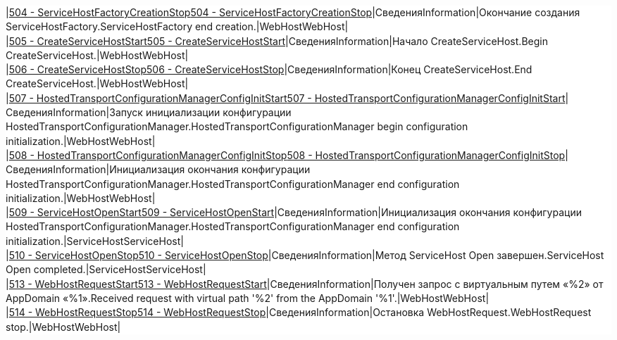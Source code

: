 |[<span data-ttu-id="f2d81-287">504 - ServiceHostFactoryCreationStop</span><span class="sxs-lookup"><span data-stu-id="f2d81-287">504 - ServiceHostFactoryCreationStop</span></span>](504-servicehostfactorycreationstop.md)|<span data-ttu-id="f2d81-288">Сведения</span><span class="sxs-lookup"><span data-stu-id="f2d81-288">Information</span></span>|<span data-ttu-id="f2d81-289">Окончание создания ServiceHostFactory.</span><span class="sxs-lookup"><span data-stu-id="f2d81-289">ServiceHostFactory end creation.</span></span>|<span data-ttu-id="f2d81-290">WebHost</span><span class="sxs-lookup"><span data-stu-id="f2d81-290">WebHost</span></span>|  
|[<span data-ttu-id="f2d81-291">505 - CreateServiceHostStart</span><span class="sxs-lookup"><span data-stu-id="f2d81-291">505 - CreateServiceHostStart</span></span>](505-createservicehoststart.md)|<span data-ttu-id="f2d81-292">Сведения</span><span class="sxs-lookup"><span data-stu-id="f2d81-292">Information</span></span>|<span data-ttu-id="f2d81-293">Начало CreateServiceHost.</span><span class="sxs-lookup"><span data-stu-id="f2d81-293">Begin CreateServiceHost.</span></span>|<span data-ttu-id="f2d81-294">WebHost</span><span class="sxs-lookup"><span data-stu-id="f2d81-294">WebHost</span></span>|  
|[<span data-ttu-id="f2d81-295">506 - CreateServiceHostStop</span><span class="sxs-lookup"><span data-stu-id="f2d81-295">506 - CreateServiceHostStop</span></span>](506-createservicehoststop.md)|<span data-ttu-id="f2d81-296">Сведения</span><span class="sxs-lookup"><span data-stu-id="f2d81-296">Information</span></span>|<span data-ttu-id="f2d81-297">Конец CreateServiceHost.</span><span class="sxs-lookup"><span data-stu-id="f2d81-297">End CreateServiceHost.</span></span>|<span data-ttu-id="f2d81-298">WebHost</span><span class="sxs-lookup"><span data-stu-id="f2d81-298">WebHost</span></span>|  
|[<span data-ttu-id="f2d81-299">507 - HostedTransportConfigurationManagerConfigInitStart</span><span class="sxs-lookup"><span data-stu-id="f2d81-299">507 - HostedTransportConfigurationManagerConfigInitStart</span></span>](507-hostedtransportconfigurationmanagerconfiginitstart.md)|<span data-ttu-id="f2d81-300">Сведения</span><span class="sxs-lookup"><span data-stu-id="f2d81-300">Information</span></span>|<span data-ttu-id="f2d81-301">Запуск инициализации конфигурации HostedTransportConfigurationManager.</span><span class="sxs-lookup"><span data-stu-id="f2d81-301">HostedTransportConfigurationManager begin configuration initialization.</span></span>|<span data-ttu-id="f2d81-302">WebHost</span><span class="sxs-lookup"><span data-stu-id="f2d81-302">WebHost</span></span>|  
|[<span data-ttu-id="f2d81-303">508 - HostedTransportConfigurationManagerConfigInitStop</span><span class="sxs-lookup"><span data-stu-id="f2d81-303">508 - HostedTransportConfigurationManagerConfigInitStop</span></span>](508-hostedtransportconfigurationmanagerconfiginitstop.md)|<span data-ttu-id="f2d81-304">Сведения</span><span class="sxs-lookup"><span data-stu-id="f2d81-304">Information</span></span>|<span data-ttu-id="f2d81-305">Инициализация окончания конфигурации HostedTransportConfigurationManager.</span><span class="sxs-lookup"><span data-stu-id="f2d81-305">HostedTransportConfigurationManager end configuration initialization.</span></span>|<span data-ttu-id="f2d81-306">WebHost</span><span class="sxs-lookup"><span data-stu-id="f2d81-306">WebHost</span></span>|  
|[<span data-ttu-id="f2d81-307">509 - ServiceHostOpenStart</span><span class="sxs-lookup"><span data-stu-id="f2d81-307">509 - ServiceHostOpenStart</span></span>](509-servicehostopenstart.md)|<span data-ttu-id="f2d81-308">Сведения</span><span class="sxs-lookup"><span data-stu-id="f2d81-308">Information</span></span>|<span data-ttu-id="f2d81-309">Инициализация окончания конфигурации HostedTransportConfigurationManager.</span><span class="sxs-lookup"><span data-stu-id="f2d81-309">HostedTransportConfigurationManager end configuration initialization.</span></span>|<span data-ttu-id="f2d81-310">ServiceHost</span><span class="sxs-lookup"><span data-stu-id="f2d81-310">ServiceHost</span></span>|  
|[<span data-ttu-id="f2d81-311">510 - ServiceHostOpenStop</span><span class="sxs-lookup"><span data-stu-id="f2d81-311">510 - ServiceHostOpenStop</span></span>](510-servicehostopenstop.md)|<span data-ttu-id="f2d81-312">Сведения</span><span class="sxs-lookup"><span data-stu-id="f2d81-312">Information</span></span>|<span data-ttu-id="f2d81-313">Метод ServiceHost Open завершен.</span><span class="sxs-lookup"><span data-stu-id="f2d81-313">ServiceHost Open completed.</span></span>|<span data-ttu-id="f2d81-314">ServiceHost</span><span class="sxs-lookup"><span data-stu-id="f2d81-314">ServiceHost</span></span>|  
|[<span data-ttu-id="f2d81-315">513 - WebHostRequestStart</span><span class="sxs-lookup"><span data-stu-id="f2d81-315">513 - WebHostRequestStart</span></span>](513-webhostrequeststart.md)|<span data-ttu-id="f2d81-316">Сведения</span><span class="sxs-lookup"><span data-stu-id="f2d81-316">Information</span></span>|<span data-ttu-id="f2d81-317">Получен запрос с виртуальным путем «%2» от AppDomain «%1».</span><span class="sxs-lookup"><span data-stu-id="f2d81-317">Received request with virtual path '%2' from the AppDomain '%1'.</span></span>|<span data-ttu-id="f2d81-318">WebHost</span><span class="sxs-lookup"><span data-stu-id="f2d81-318">WebHost</span></span>|  
|[<span data-ttu-id="f2d81-319">514 - WebHostRequestStop</span><span class="sxs-lookup"><span data-stu-id="f2d81-319">514 - WebHostRequestStop</span></span>](514-webhostrequeststop.md)|<span data-ttu-id="f2d81-320">Сведения</span><span class="sxs-lookup"><span data-stu-id="f2d81-320">Information</span></span>|<span data-ttu-id="f2d81-321">Остановка WebHostRequest.</span><span class="sxs-lookup"><span data-stu-id="f2d81-321">WebHostRequest stop.</span></span>|<span data-ttu-id="f2d81-322">WebHost</span><span class="sxs-lookup"><span data-stu-id="f2d81-322">WebHost</span></span>|  